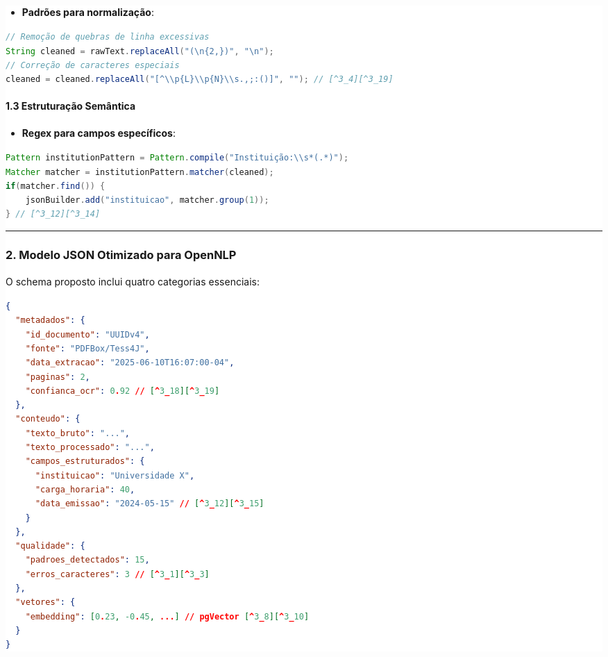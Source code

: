 - **Padrões para normalização**:

```java
// Remoção de quebras de linha excessivas
String cleaned = rawText.replaceAll("(\n{2,})", "\n"); 
// Correção de caracteres especiais
cleaned = cleaned.replaceAll("[^\\p{L}\\p{N}\\s.,;:()]", ""); // [^3_4][^3_19]
```


#### **1.3 Estruturação Semântica**

- **Regex para campos específicos**:

```java
Pattern institutionPattern = Pattern.compile("Instituição:\\s*(.*)");
Matcher matcher = institutionPattern.matcher(cleaned);
if(matcher.find()) {
    jsonBuilder.add("instituicao", matcher.group(1));
} // [^3_12][^3_14]
```


---

### 2. Modelo JSON Otimizado para OpenNLP

O schema proposto inclui quatro categorias essenciais:

```json
{
  "metadados": {
    "id_documento": "UUIDv4",
    "fonte": "PDFBox/Tess4J",
    "data_extracao": "2025-06-10T16:07:00-04",
    "paginas": 2,
    "confianca_ocr": 0.92 // [^3_18][^3_19]
  },
  "conteudo": {
    "texto_bruto": "...",
    "texto_processado": "...",
    "campos_estruturados": {
      "instituicao": "Universidade X",
      "carga_horaria": 40,
      "data_emissao": "2024-05-15" // [^3_12][^3_15]
    }
  },
  "qualidade": {
    "padroes_detectados": 15,
    "erros_caracteres": 3 // [^3_1][^3_3]
  },
  "vetores": {
    "embedding": [0.23, -0.45, ...] // pgVector [^3_8][^3_10]
  }
}
```


[^1_1]: https://www.taylorfrancis.com/books/9781351033893
[^1_2]: https://arxiv.org/pdf/2501.17887.pdf
[^1_3]: http://arxiv.org/pdf/2408.09869.pdf
[^1_4]: http://www.tandfonline.com/doi/abs/10.1080/10447319509526110
[^1_5]: https://ieeexplore.ieee.org/document/9138680/
[^1_6]: https://ieeexplore.ieee.org/document/8413085/
[^1_7]: https://ieeexplore.ieee.org/document/8392693/
[^1_8]: http://ieeexplore.ieee.org/lpdocs/epic03/wrapper.htm?arnumber=7029183
[^1_9]: http://ieeexplore.ieee.org/lpdocs/epic03/wrapper.htm?arnumber=7442608
[^1_10]: https://ieeexplore.ieee.org/document/8392669/
[^1_11]: https://arxiv.org/abs/2408.09869
[^1_12]: https://arxiv.org/abs/2501.17887
[^1_13]: https://ascopubs.org/doi/10.1200/JCO.2025.43.16_suppl.e13685
[^1_14]: https://www.degruyter.com/document/doi/10.1515/zrp-2021-0029/html
[^1_15]: https://www.frontiersin.org/articles/10.3389/fmars.2024.1359563/full
[^1_16]: https://ascopubs.org/doi/10.1200/JCO.2025.43.16_suppl.e13704
[^1_17]: https://ieeexplore.ieee.org/document/10193915/
[^1_18]: https://www.nomos-elibrary.de/index.php?doi=10.5771/9783956504211-120
[^1_19]: https://www.semanticscholar.org/paper/6742f2a7515fb2f892f81db85af236326c6e6b7d
[^1_20]: https://openresearchsoftware.metajnl.com/article/10.5334/jors.164/
[^1_21]: https://www.semanticscholar.org/paper/7b5e31257f01aba987f16e175a3e49e00a5bd3bb
[^1_22]: https://www.taylorfrancis.com/books/9780429616327/chapters/10.4324/9780429056765-3
[^1_23]: https://www.semanticscholar.org/paper/21e4efbc3db797c29295f958d30e0a3feca60f72
[^1_24]: https://www.semanticscholar.org/paper/a184d615f972beeb1bc74083f5a0e2a7da01979d
[^1_25]: https://link.springer.com/10.1007/s00701-023-05625-3
[^1_26]: https://www.semanticscholar.org/paper/48bb615dee1ceb98fcdf9b227a142a6c1585f276
[^1_27]: https://www.semanticscholar.org/paper/7fa557a2d045af244912543c693907fec448cdae
[^1_28]: https://www.semanticscholar.org/paper/679c7c78ccab6e9174fb9b91c565b9c02e035629
[^1_29]: https://dl.acm.org/doi/10.1145/3220228.3220249
[^1_30]: https://arxiv.org/abs/2103.15348
[^1_31]: https://arxiv.org/abs/2503.13964
[^1_32]: https://www.semanticscholar.org/paper/e81a17fe65ded024645552fd24bb1b33817b2e35
[^1_33]: https://www.semanticscholar.org/paper/1b79bdbc74a867988d261f7f32d6fdddb1754ac4
[^1_34]: https://www.semanticscholar.org/paper/ae92b01a30c289583b43cc99c498aac5799cd4ca
[^1_35]: https://www.semanticscholar.org/paper/86358791a0973ca162a68a91caadc4593de12aa7
[^1_36]: https://www.semanticscholar.org/paper/ec8d8ec00c7c949218bc59d9f41575d81a2d30c1
[^1_37]: http://link.springer.com/10.1007/978-3-642-54906-9_9
[^1_38]: https://www.semanticscholar.org/paper/4b2d92d6e04cbdfd0dc9a10fa6f134fd5aa477c3
[^1_39]: https://www.semanticscholar.org/paper/d632839caac8e056cc5faff8171858d7f578e498
[^1_40]: https://www.semanticscholar.org/paper/661c5082952d606afc0a41f966d72bba8b89b2f4
[^1_41]: https://www.semanticscholar.org/paper/3336860f0bdd40820055e3b57c8f53c20943b2b2
[^1_42]: https://www.semanticscholar.org/paper/19d83bb393d024b24ef10a0022692999c372e886
[^1_43]: https://www.semanticscholar.org/paper/60c453d9b5f4c596f35507a64e17ab16b2b46c0b
[^1_44]: https://www.semanticscholar.org/paper/68e1cb88195c63001344ed4d43275557fafd846a
[^1_45]: https://www.semanticscholar.org/paper/bd50865dac3058e700c92cdd641e82a3268d626d
[^1_46]: https://www.semanticscholar.org/paper/f32658e6ff6ba71f6cac235768cb8a547d0619ce
[^1_47]: https://www.semanticscholar.org/paper/b716492336b22198093669389861c633c0299850
[^1_48]: https://ieeexplore.ieee.org/document/8409115/
[^1_49]: http://link.springer.com/10.1007/s00778-018-0532-7
[^1_50]: https://dl.acm.org/doi/10.1145/2467696.2467789
[^1_51]: https://www.semanticscholar.org/paper/87f180fc7abc578e747b74501f88ea7f8349bc47
[^1_52]: https://www.semanticscholar.org/paper/84024142a95b39f4d8b454f298a62a21cad893c6
[^1_53]: http://ieeexplore.ieee.org/document/7226037/
[^1_54]: https://www.semanticscholar.org/paper/e4d43126e70e22c6a3853ca0673fc7900afec2cc
[^1_55]: https://www.semanticscholar.org/paper/43adc20bb2e5906e3dc2b8d6fa59208a35a954fb
[^1_56]: https://dl.acm.org/doi/10.1145/2814270.2814295
[^1_57]: http://link.springer.com/10.1007/11407386_3
[^1_58]: https://www.semanticscholar.org/paper/cdb1159ff29454df38667bc17e550cc437826931
[^1_59]: https://www.semanticscholar.org/paper/a2d40d08a8d047809999084c0ad0fca5dc1047eb
[^1_60]: https://www.semanticscholar.org/paper/238f66176bcd1a19c9838ebbbceaa910eda115d7
[^1_61]: https://ieeexplore.ieee.org/document/10350773/
[^1_62]: https://cuadernos.tic.unam.mx/index.php/cua/article/view/37
[^1_63]: https://revistas.unc.edu.ar/index.php/revistaEF/article/view/45317
[^1_64]: https://ieeexplore.ieee.org/document/10500258/
[^1_65]: https://arxiv.org/abs/2409.09428
[^1_66]: https://arxiv.org/abs/2409.14524
[^1_67]: https://ejournal.undiksha.ac.id/index.php/JPK/article/view/69256
[^1_68]: https://arxiv.org/pdf/2409.05137.pdf
[^1_69]: https://arxiv.org/html/2412.07626v2
[^1_70]: https://arxiv.org/html/2408.15045
[^1_71]: https://arxiv.org/abs/2211.04934
[^1_72]: https://arxiv.org/pdf/2302.05658.pdf
[^1_73]: https://arxiv.org/abs/2409.18839
[^1_74]: https://arxiv.org/html/2409.03420
[^1_75]: https://scholarworks.rit.edu/jsesd/vol25/iss1/5/
[^1_76]: http://www.ssrn.com/abstract=2916754
[^1_77]: https://arxiv.org/abs/2502.14949
[^1_78]: https://arxiv.org/pdf/2310.12430.pdf
[^1_79]: https://arxiv.org/html/2503.11576v1
[^1_80]: https://www.bloomsburyfashioncentral.com/encyclopedia-chapter?docid=b-9781501365287\&tocid=b-9781501365287-0008107
[^1_81]: https://doi.curvenote.com/10.25080/Majora-7ddc1dd1-008
[^1_82]: https://journalwjarr.com/node/1486
[^1_83]: https://pubs.aip.org/sdy/article/12/2_Supplement/A297/3343593/VOICE-COMPUTING-IN-BIOLOGICAL-CRYSTALLOGRAPHY
[^1_84]: https://ieeexplore.ieee.org/document/10172596/
[^1_85]: https://dl.acm.org/doi/10.1145/3408877.3439547
[^1_86]: https://arxiv.org/pdf/1807.09009.pdf
[^1_87]: https://pmc.ncbi.nlm.nih.gov/articles/PMC3472022/
[^1_88]: http://arxiv.org/pdf/2409.14524.pdf
[^1_89]: https://arxiv.org/pdf/2009.05090.pdf
[^1_90]: https://arxiv.org/pdf/2110.08518.pdf
[^1_91]: http://arxiv.org/pdf/2503.01151.pdf
[^1_92]: http://arxiv.org/pdf/2007.12631.pdf
[^1_93]: https://www.semanticscholar.org/paper/734ddf1b0733104b3bc2ff256b2c409a91b2bbf7
[^1_94]: https://ieeexplore.ieee.org/document/9868996/
[^1_95]: https://ejournals.itda.ac.id/index.php/compiler/article/view/960
[^1_96]: https://www.emerald.com/insight/content/doi/10.1108/LHT-01-2014-0009/full/html
[^1_97]: https://journals.lww.com/10.1227/neu.0000000000003360_189
[^1_98]: https://arxiv.org/pdf/2412.16680.pdf
[^1_99]: https://arxiv.org/pdf/2107.06639.pdf
[^1_100]: https://ieeexplore.ieee.org/document/9535582/
[^1_101]: https://ieeexplore.ieee.org/document/9166458/
[^1_102]: https://arxiv.org/abs/2405.17681
[^1_103]: https://ieeexplore.ieee.org/document/10705509/
[^1_104]: http://publications.ntu.edu.ua/avtodorogi_i_stroitelstvo/113.2/171.pdf
[^1_105]: https://dl.acm.org/doi/10.1145/3605157.3605170
[^1_106]: https://www.mdpi.com/2079-9292/11/18/2811
[^1_107]: http://www.tandfonline.com/doi/abs/10.1080/15567280802552829
[^1_108]: https://jutif.if.unsoed.ac.id/index.php/jurnal/article/view/2585
[^1_109]: http://rcs.cic.ipn.mx/2015_106/Java%20Tutoring%20System%20with%20Facial%20and%20Text%20Emotion%20Recognition.pdf
[^1_110]: https://www.mdpi.com/2076-3417/14/9/3654
[^1_111]: https://bmcbioinformatics.biomedcentral.com/articles/10.1186/s12859-021-04140-5
[^1_112]: https://dl.acm.org/doi/10.1145/3735553
[^2_1]: https://openresearchsoftware.metajnl.com/article/10.5334/jors.164/
[^2_2]: https://dl.acm.org/doi/10.1145/3672919.3673030
[^2_3]: https://ieeexplore.ieee.org/document/10189154/
[^2_4]: https://ieeexplore.ieee.org/document/10795275/
[^2_5]: https://jutif.if.unsoed.ac.id/index.php/jurnal/article/view/2585
[^2_6]: http://rcs.cic.ipn.mx/2015_106/Java%20Tutoring%20System%20with%20Facial%20and%20Text%20Emotion%20Recognition.pdf
[^2_7]: https://www.mdpi.com/2076-3417/14/9/3654
[^2_8]: https://bmcbioinformatics.biomedcentral.com/articles/10.1186/s12859-021-04140-5
[^2_9]: https://dl.acm.org/doi/10.1145/3735553
[^2_10]: http://tu.kstu.kz/archive/issue/104?page=6
[^2_11]: https://arxiv.org/abs/2408.11061
[^2_12]: https://arxiv.org/abs/2410.18146
[^2_13]: https://arxiv.org/abs/2502.18878
[^2_14]: https://dl.acm.org/doi/10.1145/3583780.3615992
[^2_15]: https://ieeexplore.ieee.org/document/10115652/
[^2_16]: https://ieeexplore.ieee.org/document/9700248/
[^2_17]: https://cuadernos.tic.unam.mx/index.php/cua/article/view/37
[^2_18]: https://www.ijsat.org/research-paper.php?id=1890
[^2_19]: https://ieeexplore.ieee.org/document/9754117/
[^2_20]: https://arxiv.org/abs/2412.17965
[^2_21]: https://dl.acm.org/doi/10.1145/3665451.3665528
[^2_22]: https://ieeexplore.ieee.org/document/10906184/
[^2_23]: https://arxiv.org/abs/2403.07553
[^2_24]: https://ieeexplore.ieee.org/document/10987906/
[^2_25]: https://ieeexplore.ieee.org/document/9061407/
[^2_26]: https://ieeexplore.ieee.org/document/9991279/
[^2_27]: https://ieeexplore.ieee.org/document/10027405/
[^2_28]: https://ieeexplore.ieee.org/document/9650110/
[^2_29]: https://ieeexplore.ieee.org/document/9166458/
[^2_30]: https://ieeexplore.ieee.org/document/10705509/
[^2_31]: https://arxiv.org/abs/2405.17681
[^2_32]: https://onlinelibrary.wiley.com/doi/10.1002/spe.3313
[^2_33]: http://publications.ntu.edu.ua/avtodorogi_i_stroitelstvo/113.2/171.pdf
[^2_34]: https://arxiv.org/abs/2503.02770
[^2_35]: https://sol.sbc.org.br/index.php/stil/article/view/31108
[^2_36]: http://choicereviews.org/review/10.5860/CHOICE.46-1525
[^2_37]: https://ieeexplore.ieee.org/document/10791382/
[^2_38]: http://pub.chinasciencejournal.com/article/getArticleRedirect.action?doiCode=10.3724/SP.J.1087.2012.02491
[^2_39]: https://pubs.acs.org/doi/10.1021/acs.jcim.1c01198
[^2_40]: http://thesai.org/Publications/ViewPaper?Volume=11\&Issue=11\&Code=IJACSA\&SerialNo=11
[^2_41]: https://dl.acm.org/doi/10.1145/3524610.3527895
[^2_42]: https://arxiv.org/abs/2305.03017
[^2_43]: https://dl.acm.org/doi/10.1145/3590003.3590028
[^2_44]: https://arxiv.org/abs/2410.18107
[^2_45]: https://www.ssrn.com/abstract=4120355
[^2_46]: https://digitalcommons.kennesaw.edu/jcerp/vol2020/iss1/3
[^2_47]: https://onlinelibrary.wiley.com/doi/10.1002/stvr.1870
[^2_48]: https://dl.acm.org/doi/10.1145/3701625.3701650
[^2_49]: https://ieeexplore.ieee.org/document/10605372/
[^2_50]: http://www.m-hikari.com/ijco/ijco2022/ijco1-2022/9829.html
[^2_51]: https://iopscience.iop.org/article/10.1088/1742-6596/2327/1/012065
[^2_52]: https://ieeexplore.ieee.org/document/10511163/
[^2_53]: https://dl.acm.org/doi/10.1145/3460210.3493578
[^2_54]: http://dl.acm.org/citation.cfm?doid=3187009.3177735
[^2_55]: https://ieeexplore.ieee.org/document/8816905/
[^2_56]: https://www.emerald.com/insight/content/doi/10.1108/07419051211236530/full/html
[^2_57]: https://ieeexplore.ieee.org/document/10499847/
[^2_58]: https://dl.acm.org/doi/10.1145/3589334.3645658
[^2_59]: https://arxiv.org/abs/2407.03286
[^2_60]: https://dl.acm.org/doi/10.14778/3681954.3682019
[^2_61]: https://www.frontiersin.org/articles/10.3389/fspas.2022.1049677/full
[^2_62]: https://dl.acm.org/doi/10.1145/3632891
[^2_63]: https://www.sciencepubco.com/index.php/ijet/article/view/28062
[^2_64]: http://services.igi-global.com/resolvedoi/resolve.aspx?doi=10.4018/IJCAC.2021070103
[^2_65]: https://arxiv.org/pdf/2310.01206.pdf
[^2_66]: https://arxiv.org/html/2312.17149v3
[^2_67]: https://www.academicpublishers.org/journals/index.php/ijiot/article/view/4301/5283
[^2_68]: https://iopscience.iop.org/article/10.1088/1361-6501/accd0b
[^2_69]: https://tdwgproceedings.pensoft.net/articles.php?id=20267
[^2_70]: https://dl.acm.org/doi/10.1145/2814270.2814295
[^2_71]: https://ieeexplore.ieee.org/document/6100133/
[^2_72]: https://www.semanticscholar.org/paper/bd50865dac3058e700c92cdd641e82a3268d626d
[^2_73]: https://www.semanticscholar.org/paper/7e23fb464fc9955af5719152c75dcfa2d3bf3d21
[^2_74]: https://www.semanticscholar.org/paper/e4d43126e70e22c6a3853ca0673fc7900afec2cc
[^2_75]: https://www.semanticscholar.org/paper/85ab9ad71791a251bec7c93a7a25c0824f04e22c
[^2_76]: http://link.springer.com/10.1007/11407386_3
[^2_77]: https://www.semanticscholar.org/paper/cdb1159ff29454df38667bc17e550cc437826931
[^2_78]: https://www.semanticscholar.org/paper/a2d40d08a8d047809999084c0ad0fca5dc1047eb
[^2_79]: https://www.semanticscholar.org/paper/238f66176bcd1a19c9838ebbbceaa910eda115d7
[^2_80]: http://dl.acm.org/citation.cfm?doid=3184558.3188739
[^2_81]: https://www.semanticscholar.org/paper/3e743ca313e9df7f2c488a102d5d5f4125fa9ad0
[^2_82]: https://www.semanticscholar.org/paper/37df93c218e9302ed028a7e93e3ef92e560b0d9b
[^2_83]: https://ieeexplore.ieee.org/document/10934392/
[^2_84]: https://www.semanticscholar.org/paper/d632839caac8e056cc5faff8171858d7f578e498
[^2_85]: https://www.semanticscholar.org/paper/ec8d8ec00c7c949218bc59d9f41575d81a2d30c1
[^2_86]: http://link.springer.com/10.1007/978-1-4842-1910-2_3
[^2_87]: http://link.springer.com/10.1007/978-3-642-54906-9_9
[^2_88]: https://linkinghub.elsevier.com/retrieve/pii/S0164121219302262
[^2_89]: https://dl.acm.org/doi/10.1145/2815833.2815834
[^2_90]: https://www.semanticscholar.org/paper/69eedd6865584e01b7c061ec8b1cce5fed148525
[^2_91]: https://www.semanticscholar.org/paper/f8cf9d56787c4e115008ae7462e4c54da0a3f883
[^2_92]: https://www.semanticscholar.org/paper/5d8d00709eec584a597891a0773086a457d7cd0e
[^2_93]: https://www.semanticscholar.org/paper/b716492336b22198093669389861c633c0299850
[^2_94]: https://www.semanticscholar.org/paper/48b6a205ca653237534335f7655a2a916a83e3da
[^2_95]: https://www.semanticscholar.org/paper/1e8f81380fd13ed7b5b0c862743a120c8c5d8c64
[^2_96]: https://dl.acm.org/doi/10.1145/3510003.3510061
[^2_97]: https://academic.oup.com/bioinformatics/article/36/6/1978/5625619
[^2_98]: https://www.semanticscholar.org/paper/ff464ae153fec3c56132b801a7e0e76bc501eecb
[^2_99]: http://ieeexplore.ieee.org/document/7426645/
[^2_100]: https://content.sciendo.com/doi/10.2478/v10143-011-0054-x
[^2_101]: https://www.rfc-editor.org/info/rfc9535
[^2_102]: https://www.semanticscholar.org/paper/c9e4a0ebcb40c80574e9eeccc3eb15741cbcb91c
[^2_103]: https://www.semanticscholar.org/paper/f81737f7b5ee98fba0f59c8517afcab6dfeb9e5d
[^2_104]: https://www.semanticscholar.org/paper/3ff5621868c294f3b815794ce67b409ba7523973
[^2_105]: https://www.semanticscholar.org/paper/f215e9de9b430c8de4f46762063a7f491e6defbe
[^2_106]: https://www.semanticscholar.org/paper/d2ce74135457d49525bbfdd32ad27034ca774949
[^2_107]: https://www.semanticscholar.org/paper/8ec56c3b91e96f59a91293e7b6d1522d347fad18
[^2_108]: https://www.semanticscholar.org/paper/d81919bfb447928fe70151ef889ea2e2b4624f6f
[^2_109]: https://www.semanticscholar.org/paper/cd1ea46a1ce928ab8c9a8423e6ecb6f5255d7360
[^2_110]: https://www.semanticscholar.org/paper/84024142a95b39f4d8b454f298a62a21cad893c6
[^2_111]: http://ieeexplore.ieee.org/document/1612954/
[^2_112]: https://www.semanticscholar.org/paper/09c1def625f2efbf9d8eab2f78bf8bc459486e9a
[^3_1]: https://ieeexplore.ieee.org/document/9700248/
[^3_2]: https://arxiv.org/abs/2207.06695
[^3_3]: https://ieeexplore.ieee.org/document/9269101/
[^3_4]: https://arxiv.org/pdf/1807.09009.pdf
[^3_5]: https://www.frontiersin.org/articles/10.3389/fcomp.2024.1473870/full
[^3_6]: https://jurnal.darmajaya.ac.id/index.php/SIMADA/article/view/1109
[^3_7]: https://researchhub.id/index.php/teknik/article/view/5697
[^3_8]: https://www.epj-conferences.org/10.1051/epjconf/202429501045
[^3_9]: https://ieeexplore.ieee.org/document/10190695/
[^3_10]: https://dl.acm.org/doi/10.1145/3579856.3590340
[^3_11]: https://www.semanticscholar.org/paper/eb6889a1b69058ed00a3e703239af0171a425e0d
[^3_12]: https://ieeexplore.ieee.org/document/8424731/
[^3_13]: https://link.springer.com/10.1007/978-3-031-56060-6_17
[^3_14]: http://acta.uni-obuda.hu/Mironov_Gusarenko_Yusupova_Smetanin_105.pdf
[^3_15]: https://aapm.onlinelibrary.wiley.com/doi/10.1002/acm2.14316
[^3_16]: https://ieeexplore.ieee.org/document/10803746/
[^3_17]: https://www.nature.com/articles/s41597-023-02281-1
[^3_18]: https://cuadernos.tic.unam.mx/index.php/cua/article/view/37
[^3_19]: https://www.ijsat.org/research-paper.php?id=1890
[^3_20]: https://ieeexplore.ieee.org/document/9166458/
[^3_21]: http://link.springer.com/10.1007/978-3-319-94376-3_11
[^3_22]: https://www.semanticscholar.org/paper/469d1d343c0b7d954308e4724da6c7175f59efe5
[^3_23]: https://www.semanticscholar.org/paper/e1ce4ab555352391078947576624c84c689ef5cf
[^3_24]: https://www.semanticscholar.org/paper/67083a23e316f019042986a9da958ae19497098b
[^3_25]: https://www.semanticscholar.org/paper/09d49a8e7f1f269587b54f1c6423449cde16776e
[^3_26]: https://www.semanticscholar.org/paper/ec8d8ec00c7c949218bc59d9f41575d81a2d30c1
[^3_27]: http://link.springer.com/10.1007/978-3-319-58694-6_16
[^3_28]: http://link.springer.com/10.1007/s11036-020-01676-3
[^3_29]: https://www.semanticscholar.org/paper/a4970a9facc551d7efd9487ff5ffcbdf1ec38826
[^3_30]: http://link.springer.com/10.1007/978-3-642-54906-9_9
[^3_31]: https://onlinelibrary.wiley.com/doi/10.1002/cpe.3519
[^3_32]: http://ieeexplore.ieee.org/document/7426645/
[^3_33]: https://www.semanticscholar.org/paper/c5781699c4d3b2fd732f8e93e40d1cd35146422b
[^3_34]: http://link.springer.com/10.1007/978-1-4842-4330-5_11
[^3_35]: https://www.semanticscholar.org/paper/d2d0edac2b03f8b1c82b1c4c448bb18938ced753
[^3_36]: https://www.semanticscholar.org/paper/4426c7a4a0abbbdf4e41afb7a9c661ebe30b7e8e
[^3_37]: https://www.semanticscholar.org/paper/e5c76e545a4c101d9d629b1eace41edf3603e879
[^3_38]: http://link.springer.com/10.1007/978-1-4842-1916-4
[^3_39]: http://link.springer.com/10.1007/978-1-4842-1863-1_2
[^3_40]: http://link.springer.com/10.1007/978-1-4842-1863-1_1
[^3_41]: https://www.semanticscholar.org/paper/bd50865dac3058e700c92cdd641e82a3268d626d
[^3_42]: https://www.semanticscholar.org/paper/84024142a95b39f4d8b454f298a62a21cad893c6
[^3_43]: https://www.semanticscholar.org/paper/b716492336b22198093669389861c633c0299850
[^3_44]: https://www.semanticscholar.org/paper/48b6a205ca653237534335f7655a2a916a83e3da
[^3_45]: https://www.semanticscholar.org/paper/3e743ca313e9df7f2c488a102d5d5f4125fa9ad0
[^3_46]: https://www.semanticscholar.org/paper/c5b78f89694247c54fb41240b8f58910e6d6fdd2
[^3_47]: http://link.springer.com/10.1007/978-1-4842-1863-1_3
[^3_48]: http://link.springer.com/10.1007/978-1-4842-1863-1
[^3_49]: http://link.springer.com/10.1007/978-1-4842-1863-1_7
[^3_50]: http://link.springer.com/10.1007/978-1-4842-1863-1_8
[^3_51]: http://link.springer.com/10.1007/978-1-4842-1863-1_6
[^3_52]: http://link.springer.com/10.1007/978-1-4842-1863-1_5
[^3_53]: https://pmc.ncbi.nlm.nih.gov/articles/PMC3472022/
[^3_54]: https://arxiv.org/html/2502.04223v1
[^3_55]: https://www.researchsquare.com/article/rs-1801199/v1
[^3_56]: http://ieeexplore.ieee.org/document/7033341/
[^3_57]: https://ieeexplore.ieee.org/document/9872382/
[^3_58]: https://openproceedings.org/2023/conf/edbt/3-paper-167.pdf
[^3_59]: https://arxiv.org/abs/2406.11925
[^3_60]: https://dl.acm.org/doi/10.1145/3394885.3431518
[^3_61]: https://www.academicpublishers.org/journals/index.php/ijiot/article/view/4301/5283
[^3_62]: http://thesai.org/Publications/ViewPaper?Volume=14\&Issue=3\&Code=IJACSA\&SerialNo=77
[^3_63]: https://openproceedings.org/2024/conf/edbt/paper-31.pdf
[^3_64]: https://www.ijfmr.com/research-paper.php?id=6112
[^3_65]: https://dl.acm.org/doi/10.1145/3590003.3590028
[^3_66]: http://www.matec-conferences.org/10.1051/matecconf/201713900166
[^3_67]: http://journal.embnet.org/index.php/embnetjournal/article/view/573
[^3_68]: http://arxiv.org/pdf/1707.00827.pdf
[^3_69]: https://arxiv.org/pdf/2206.01398.pdf
[^3_70]: https://arxiv.org/abs/0810.1732
[^3_71]: https://arxiv.org/html/2312.17149v3
[^3_72]: https://arxiv.org/pdf/1704.08820.pdf
[^3_73]: https://arxiv.org/pdf/2305.10401.pdf
[^3_74]: https://arxiv.org/abs/2501.16945
[^3_75]: http://www.hipore.com/stsc/2014/IJSC-Vol2-No2-2014-pp17-29-Lomotey.pdf
[^3_76]: https://ieeexplore.ieee.org/document/10705509/
[^3_77]: https://arxiv.org/abs/2405.17681
[^3_78]: https://onlinelibrary.wiley.com/doi/10.1002/spe.3313
[^3_79]: http://publications.ntu.edu.ua/avtodorogi_i_stroitelstvo/113.2/171.pdf
[^3_80]: https://arxiv.org/abs/2503.02770
[^3_81]: https://sol.sbc.org.br/index.php/stil/article/view/31108
[^3_82]: https://www.semanticscholar.org/paper/731472b4f80491c64d1851217f9e95805e38789d